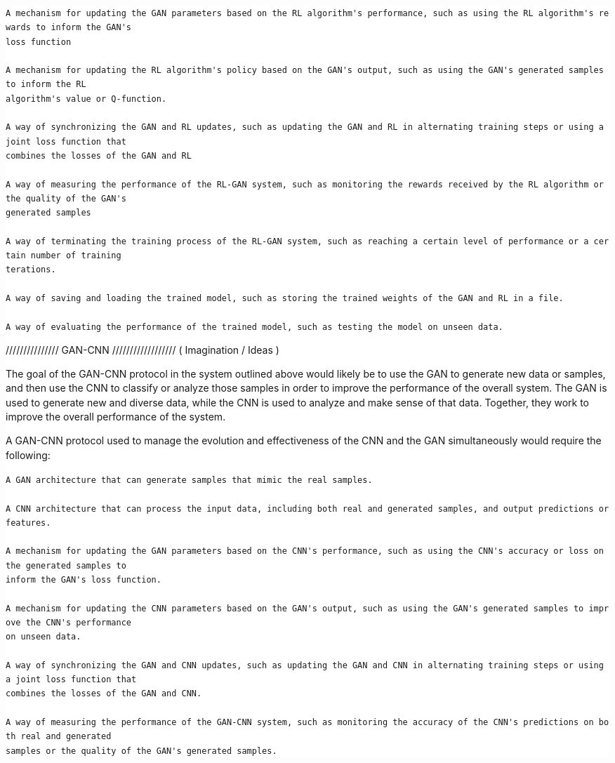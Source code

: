     A mechanism for updating the GAN parameters based on the RL algorithm's performance, such as using the RL algorithm's rewards to inform the GAN's 
    loss function

    A mechanism for updating the RL algorithm's policy based on the GAN's output, such as using the GAN's generated samples to inform the RL 
    algorithm's value or Q-function.

    A way of synchronizing the GAN and RL updates, such as updating the GAN and RL in alternating training steps or using a joint loss function that 
    combines the losses of the GAN and RL

    A way of measuring the performance of the RL-GAN system, such as monitoring the rewards received by the RL algorithm or the quality of the GAN's 
    generated samples

    A way of terminating the training process of the RL-GAN system, such as reaching a certain level of performance or a certain number of training
    terations.

    A way of saving and loading the trained model, such as storing the trained weights of the GAN and RL in a file.

    A way of evaluating the performance of the trained model, such as testing the model on unseen data.



/////////////// GAN-CNN //////////////////
        ( Imagination / Ideas )

The goal of the GAN-CNN protocol in the system outlined above would likely be to use the GAN to generate new data or samples, and then use the CNN to 
classify or analyze those samples in order to improve the performance of the overall system. The GAN is used to generate new and diverse data, while 
the CNN is used to analyze and make sense of that data. Together, they work to improve the overall performance of the system.


A GAN-CNN protocol used to manage the evolution and effectiveness of the CNN and the GAN simultaneously would require the following:

    A GAN architecture that can generate samples that mimic the real samples.

    A CNN architecture that can process the input data, including both real and generated samples, and output predictions or features.

    A mechanism for updating the GAN parameters based on the CNN's performance, such as using the CNN's accuracy or loss on the generated samples to 
    inform the GAN's loss function.

    A mechanism for updating the CNN parameters based on the GAN's output, such as using the GAN's generated samples to improve the CNN's performance 
    on unseen data.

    A way of synchronizing the GAN and CNN updates, such as updating the GAN and CNN in alternating training steps or using a joint loss function that 
    combines the losses of the GAN and CNN.

    A way of measuring the performance of the GAN-CNN system, such as monitoring the accuracy of the CNN's predictions on both real and generated 
    samples or the quality of the GAN's generated samples.
